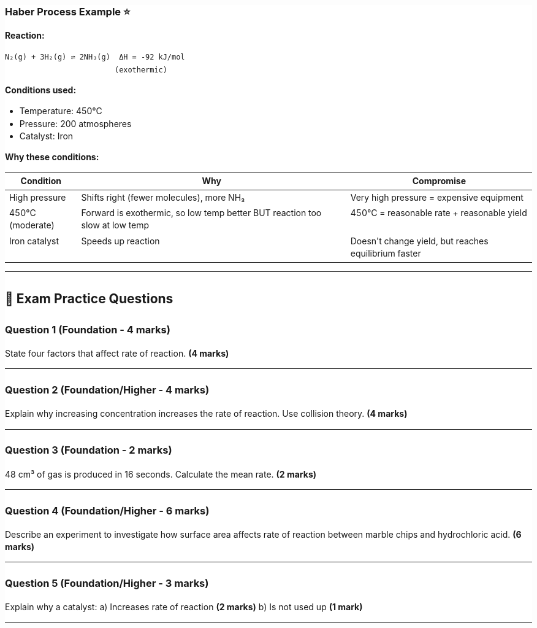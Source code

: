 
### Haber Process Example ⭐

**Reaction:**
```
N₂(g) + 3H₂(g) ⇌ 2NH₃(g)  ΔH = -92 kJ/mol
                         (exothermic)
```

**Conditions used:**
- Temperature: 450°C
- Pressure: 200 atmospheres
- Catalyst: Iron

**Why these conditions:**

| Condition | Why | Compromise |
|-----------|-----|------------|
| High pressure | Shifts right (fewer molecules), more NH₃ | Very high pressure = expensive equipment |
| 450°C (moderate) | Forward is exothermic, so low temp better BUT reaction too slow at low temp | 450°C = reasonable rate + reasonable yield |
| Iron catalyst | Speeds up reaction | Doesn't change yield, but reaches equilibrium faster |

---

## 📝 Exam Practice Questions

### Question 1 (Foundation - 4 marks)
State four factors that affect rate of reaction. **(4 marks)**

---

### Question 2 (Foundation/Higher - 4 marks)
Explain why increasing concentration increases the rate of reaction. Use collision theory. **(4 marks)**

---

### Question 3 (Foundation - 2 marks)
48 cm³ of gas is produced in 16 seconds. Calculate the mean rate. **(2 marks)**

---

### Question 4 (Foundation/Higher - 6 marks)
Describe an experiment to investigate how surface area affects rate of reaction between marble chips and hydrochloric acid. **(6 marks)**

---

### Question 5 (Foundation/Higher - 3 marks)
Explain why a catalyst:
a) Increases rate of reaction **(2 marks)**
b) Is not used up **(1 mark)**

---